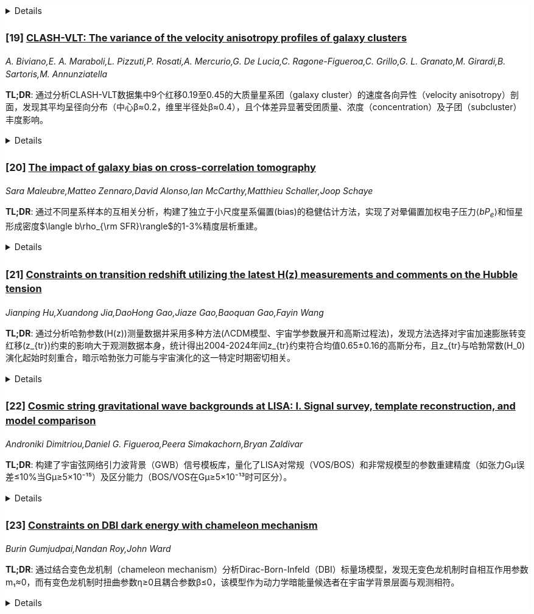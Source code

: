 
<details><summary>Details</summary></details>

### [19] [CLASH-VLT: The variance of the velocity anisotropy profiles of galaxy clusters](https://arxiv.org/abs/2508.05195)
*A. Biviano,E. A. Maraboli,L. Pizzuti,P. Rosati,A. Mercurio,G. De Lucia,C. Ragone-Figueroa,C. Grillo,G. L. Granato,M. Girardi,B. Sartoris,M. Annunziatella*

**TL;DR**: 通过分析CLASH-VLT数据集中9个红移0.19至0.45的大质量星系团（galaxy cluster）的速度各向异性（velocity anisotropy）剖面，发现其平均呈径向分布（中心β≈0.2，维里半径处β≈0.4），且个体差异显著受团质量、浓度（concentration）及子团（subcluster）丰度影响。


<details><summary>Details</summary></details>

### [20] [The impact of galaxy bias on cross-correlation tomography](https://arxiv.org/abs/2508.05319)
*Sara Maleubre,Matteo Zennaro,David Alonso,Ian McCarthy,Matthieu Schaller,Joop Schaye*

**TL;DR**: 通过不同星系样本的互相关分析，构建了独立于小尺度星系偏置(bias)的稳健估计方法，实现了对晕偏置加权电子压力$\langle bP_e\rangle$和恒星形成密度$\langle b\rho_{\rm SFR}\rangle$的1-3%精度层析重建。


<details><summary>Details</summary></details>

### [21] [Constraints on transition redshift utilizing the latest H(z) measurements and comments on the Hubble tension](https://arxiv.org/abs/2508.05389)
*Jianping Hu,Xuandong Jia,DaoHong Gao,Jiaze Gao,Baoquan Gao,Fayin Wang*

**TL;DR**: 通过分析哈勃参数(H(z))测量数据并采用多种方法(ΛCDM模型、宇宙学参数展开和高斯过程法)，发现方法选择对宇宙加速膨胀转变红移(z_{tr})约束的影响大于观测数据本身，统计得出2004-2024年间z_{tr}约束符合均值0.65±0.16的高斯分布，且z_{tr}与哈勃常数(H_0)演化起始时刻重合，暗示哈勃张力可能与宇宙演化的这一特定时期密切相关。


<details><summary>Details</summary></details>

### [22] [Cosmic string gravitational wave backgrounds at LISA: I. Signal survey, template reconstruction, and model comparison](https://arxiv.org/abs/2508.05395)
*Androniki Dimitriou,Daniel G. Figueroa,Peera Simakachorn,Bryan Zaldivar*

**TL;DR**: 构建了宇宙弦网络引力波背景（GWB）信号模板库，量化了LISA对常规（VOS/BOS）和非常规模型的参数重建精度（如张力Gμ误差≤10%当Gμ≥5×10⁻¹⁵）及区分能力（BOS/VOS在Gμ≥5×10⁻¹³时可区分）。


<details><summary>Details</summary></details>

### [23] [Constraints on DBI dark energy with chameleon mechanism](https://arxiv.org/abs/2508.05436)
*Burin Gumjudpai,Nandan Roy,John Ward*

**TL;DR**: 通过结合变色龙机制（chameleon mechanism）分析Dirac-Born-Infeld（DBI）标量场模型，发现无变色龙机制时自相互作用参数m₁≈0，而有变色龙机制时扭曲参数η≥0且耦合参数β≤0，该模型作为动力学暗能量候选者在宇宙学背景层面与观测相符。


<details><summary>Details</summary></details>
